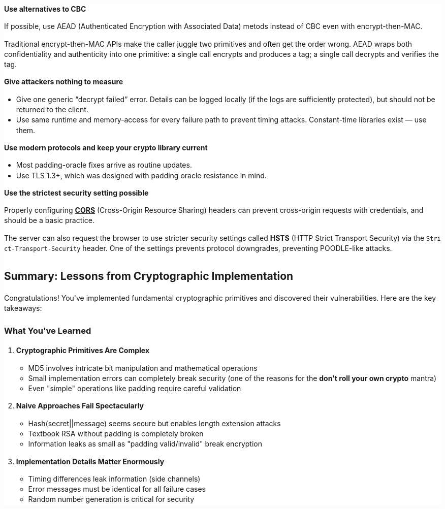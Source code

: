 
**Use alternatives to CBC**

If possible, use AEAD (Authenticated Encryption with Associated Data) metods instead of CBC even with encrypt-then-MAC.

Traditional encrypt-then-MAC APIs make the caller juggle two primitives and often get the order wrong.
AEAD wraps both confidentiality and authenticity into one primitive: a single call encrypts and produces a tag; a single call decrypts and verifies the tag.

**Give attackers nothing to measure**

- Give one generic “decrypt failed” error. Details can be logged locally (if the logs are sufficiently protected), but should not be returned to the client.
- Use same runtime and memory-access for every failure path to prevent timing attacks. Constant-time libraries exist — use them.

**Use modern protocols and keep your crypto library current**

- Most padding-oracle fixes arrive as routine updates.
- Use TLS 1.3+, which was designed with padding oracle resistance in mind.

**Use the strictest security setting possible**

Properly configuring **[CORS](https://developer.mozilla.org/en-US/docs/Web/HTTP/Guides/CORS)** (Cross-Origin Resource Sharing) headers can prevent cross-origin requests with credentials, and should be a basic practice.

The server can also request the browser to use stricter security settings called **HSTS** (HTTP Strict Transport Security) via the `Strict-Transport-Security` header. One of the settings prevents protocol downgrades, preventing POODLE-like attacks.





## Summary: Lessons from Cryptographic Implementation

Congratulations! You've implemented fundamental cryptographic primitives and discovered their vulnerabilities. Here are the key takeaways:

### What You've Learned

1. **Cryptographic Primitives Are Complex**
   - MD5 involves intricate bit manipulation and mathematical operations
   - Small implementation errors can completely break security (one of the reasons for the **don't roll your own crypto** mantra)
   - Even "simple" operations like padding require careful validation

2. **Naive Approaches Fail Spectacularly**
   - Hash(secret||message) seems secure but enables length extension attacks
   - Textbook RSA without padding is completely broken
   - Information leaks as small as "padding valid/invalid" break encryption

3. **Implementation Details Matter Enormously**
   - Timing differences leak information (side channels)
   - Error messages must be identical for all failure cases
   - Random number generation is critical for security
